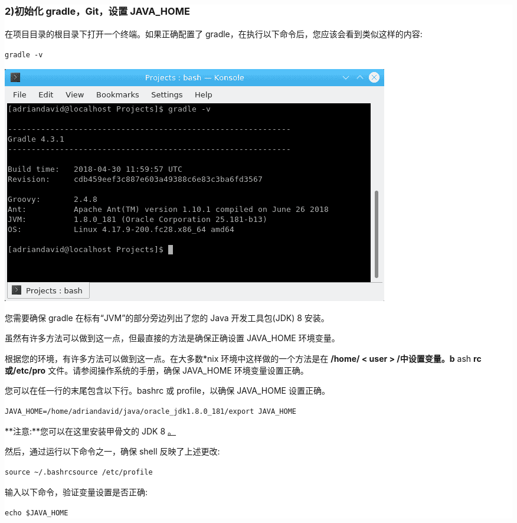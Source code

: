 ### 2)初始化 gradle，Git，设置 JAVA_HOME

在项目目录的根目录下打开一个终端。如果正确配置了 gradle，在执行以下命令后，您应该会看到类似这样的内容:

```
gradle -v
```

![1*kuAXbVwYzNd3XRsGHjRy-w](img/626934009582945abf6ae90f8c10df3f.png)

您需要确保 gradle 在标有“JVM”的部分旁边列出了您的 Java 开发工具包(JDK) 8 安装。

虽然有许多方法可以做到这一点，但最直接的方法是确保正确设置 JAVA_HOME 环境变量。

根据您的环境，有许多方法可以做到这一点。在大多数*nix 环境中这样做的一个方法是在 **/home/ < user > /中设置变量。b** ash **rc 或/etc/pro** 文件。请参阅操作系统的手册，确保 JAVA_HOME 环境变量设置正确。

您可以在任一行的末尾包含以下行。bashrc 或 profile，以确保 JAVA_HOME 设置正确。

```
JAVA_HOME=/home/adriandavid/java/oracle_jdk1.8.0_181/export JAVA_HOME
```

**注意:**您可以在这里安装甲骨文的 JDK 8 [。](http://www.oracle.com/technetwork/java/javase/downloads/jdk8-downloads-2133151.html)

然后，通过运行以下命令之一，确保 shell 反映了上述更改:

```
source ~/.bashrcsource /etc/profile
```

输入以下命令，验证变量设置是否正确:

```
echo $JAVA_HOME
```
